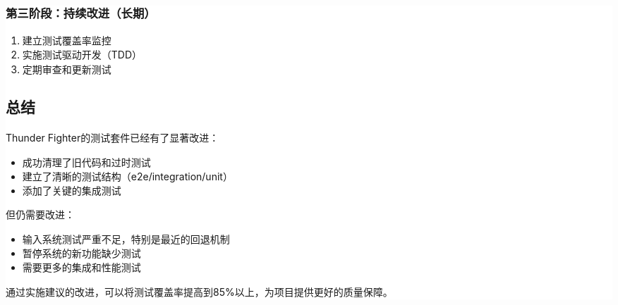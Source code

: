 ### 第三阶段：持续改进（长期）
1. 建立测试覆盖率监控
2. 实施测试驱动开发（TDD）
3. 定期审查和更新测试

## 总结

Thunder Fighter的测试套件已经有了显著改进：
- 成功清理了旧代码和过时测试
- 建立了清晰的测试结构（e2e/integration/unit）
- 添加了关键的集成测试

但仍需要改进：
- 输入系统测试严重不足，特别是最近的回退机制
- 暂停系统的新功能缺少测试
- 需要更多的集成和性能测试

通过实施建议的改进，可以将测试覆盖率提高到85%以上，为项目提供更好的质量保障。